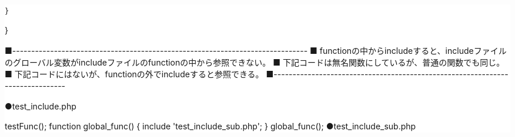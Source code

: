 	}
}



■------------------------------------------------------------------------------
■ functionの中からincludeすると、includeファイルのグローバル変数がincludeファイルのfunctionの中から参照できない。
■ 下記コードは無名関数にしているが、普通の関数でも同じ。
■ 下記コードにはないが、functionの外でincludeすると参照できる。
■------------------------------------------------------------------------------

●test_include.php
<?php

class Test {
	public function testFunc() {
		include 'test_include_sub.php';
	}
}
$test = new Test();
$test->testFunc();


function global_func() {
	include 'test_include_sub.php';
}
global_func();



●test_include_sub.php
<?php

$val = 'val';

$func = function() {
	global $val;

	echo "func was called.", PHP_EOL;
	echo $val, PHP_EOL;
};

$func();



●実行結果
test@srv01:~/php$ php test_include.php
func was called.

func was called.

test@srv01:~/php$



■------------------------------------------------------------------------------
■ defineのタイミングによる挙動
■------------------------------------------------------------------------------

・インスタンス変数に定数を代入している場合、defineした後にインスタンスを作ると定数が置き換わる。
